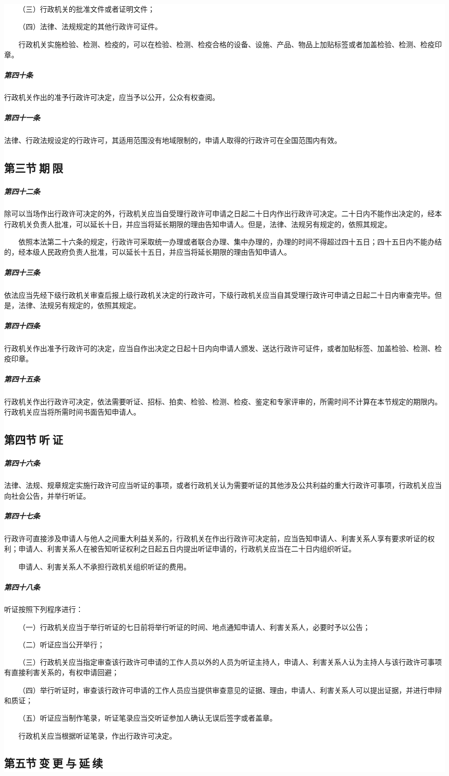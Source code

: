     （三）行政机关的批准文件或者证明文件；

    （四）法律、法规规定的其他行政许可证件。

    行政机关实施检验、检测、检疫的，可以在检验、检测、检疫合格的设备、设施、产品、物品上加贴标签或者加盖检验、检测、检疫印章。

##### 第四十条
行政机关作出的准予行政许可决定，应当予以公开，公众有权查阅。

##### 第四十一条
法律、行政法规设定的行政许可，其适用范围没有地域限制的，申请人取得的行政许可在全国范围内有效。

## 第三节  期  限

##### 第四十二条
除可以当场作出行政许可决定的外，行政机关应当自受理行政许可申请之日起二十日内作出行政许可决定。二十日内不能作出决定的，经本行政机关负责人批准，可以延长十日，并应当将延长期限的理由告知申请人。但是，法律、法规另有规定的，依照其规定。

    依照本法第二十六条的规定，行政许可采取统一办理或者联合办理、集中办理的，办理的时间不得超过四十五日；四十五日内不能办结的，经本级人民政府负责人批准，可以延长十五日，并应当将延长期限的理由告知申请人。

##### 第四十三条
依法应当先经下级行政机关审查后报上级行政机关决定的行政许可，下级行政机关应当自其受理行政许可申请之日起二十日内审查完毕。但是，法律、法规另有规定的，依照其规定。

##### 第四十四条
行政机关作出准予行政许可的决定，应当自作出决定之日起十日内向申请人颁发、送达行政许可证件，或者加贴标签、加盖检验、检测、检疫印章。

##### 第四十五条
行政机关作出行政许可决定，依法需要听证、招标、拍卖、检验、检测、检疫、鉴定和专家评审的，所需时间不计算在本节规定的期限内。行政机关应当将所需时间书面告知申请人。

## 第四节  听  证

##### 第四十六条
法律、法规、规章规定实施行政许可应当听证的事项，或者行政机关认为需要听证的其他涉及公共利益的重大行政许可事项，行政机关应当向社会公告，并举行听证。

##### 第四十七条
行政许可直接涉及申请人与他人之间重大利益关系的，行政机关在作出行政许可决定前，应当告知申请人、利害关系人享有要求听证的权利；申请人、利害关系人在被告知听证权利之日起五日内提出听证申请的，行政机关应当在二十日内组织听证。

    申请人、利害关系人不承担行政机关组织听证的费用。

##### 第四十八条
听证按照下列程序进行：

    （一）行政机关应当于举行听证的七日前将举行听证的时间、地点通知申请人、利害关系人，必要时予以公告；

    （二）听证应当公开举行；

    （三）行政机关应当指定审查该行政许可申请的工作人员以外的人员为听证主持人，申请人、利害关系人认为主持人与该行政许可事项有直接利害关系的，有权申请回避；

    （四）举行听证时，审查该行政许可申请的工作人员应当提供审查意见的证据、理由，申请人、利害关系人可以提出证据，并进行申辩和质证；

    （五）听证应当制作笔录，听证笔录应当交听证参加人确认无误后签字或者盖章。

    行政机关应当根据听证笔录，作出行政许可决定。

## 第五节  变 更 与 延 续
